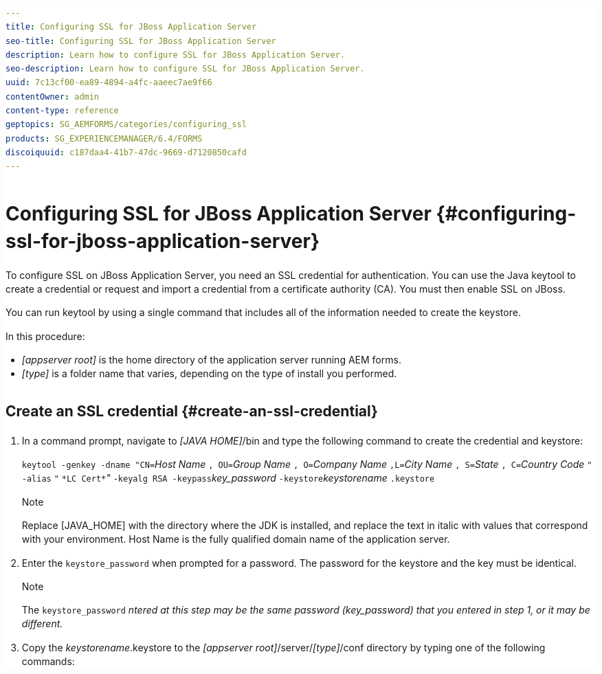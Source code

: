 ```yaml
---
title: Configuring SSL for JBoss Application Server
seo-title: Configuring SSL for JBoss Application Server
description: Learn how to configure SSL for JBoss Application Server.
seo-description: Learn how to configure SSL for JBoss Application Server.
uuid: 7c13cf00-ea89-4894-a4fc-aaeec7ae9f66
contentOwner: admin
content-type: reference
geptopics: SG_AEMFORMS/categories/configuring_ssl
products: SG_EXPERIENCEMANAGER/6.4/FORMS
discoiquuid: c187daa4-41b7-47dc-9669-d7120850cafd
---
```


# Configuring SSL for JBoss Application Server {#configuring-ssl-for-jboss-application-server}

To configure SSL on JBoss Application Server, you need an SSL credential for authentication. You can use the Java keytool to create a credential or request and import a credential from a certificate authority (CA). You must then enable SSL on JBoss.

You can run keytool by using a single command that includes all of the information needed to create the keystore.

In this procedure:

* *[appserver root]* is the home directory of the application server running AEM forms.
* *[type]* is a folder name that varies, depending on the type of install you performed.

## Create an SSL credential {#create-an-ssl-credential}

1. In a command prompt, navigate to *[JAVA HOME]*/bin and type the following command to create the credential and keystore:

   `keytool -genkey -dname "CN=`*Host Name* `, OU=`*Group Name* `, O=`*Company Name* `,L=`*City Name* `, S=`*State* `, C=`*Country Code* `" -alias` `"` `*LC Cert*`*"* `-keyalg RSA -keypass`*key_password* `-keystore`*keystorename* `.keystore`

   >[!NOTE]
   >
   >Replace [JAVA_HOME] with the directory where the JDK is installed, and replace the text in italic with values that correspond with your environment. Host Name is the fully qualified domain name of the application server.

1. Enter the `keystore_password` when prompted for a password. The password for the keystore and the key must be identical.

   >[!NOTE]
   >
   >The `keystore_password` *ntered at this step may be the same password (key_password) that you entered in step 1, or it may be different.*

1. Copy the *keystorename*.keystore to the *[appserver root]*/server/*[type]*/conf directory by typing one of the following commands:
